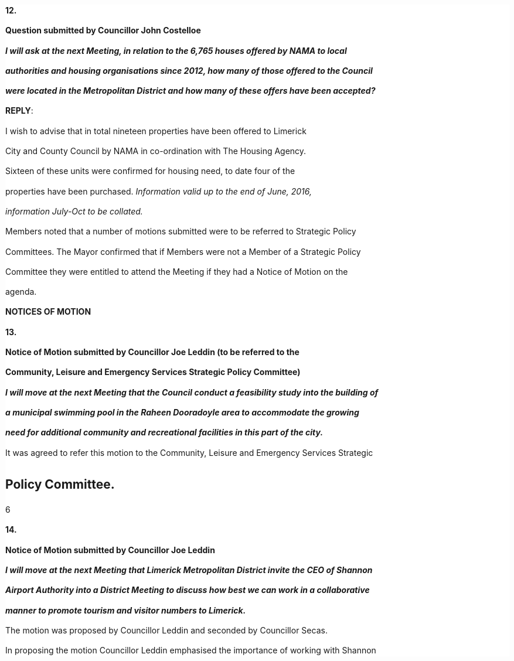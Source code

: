 **12.**

**Question submitted by Councillor John Costelloe**

***I will ask at the next Meeting, in relation to the 6,765 houses offered by NAMA to local***

***authorities and housing organisations since 2012, how many of those offered to the Council***

***were located in the Metropolitan District and how many of these offers have been accepted?***

**REPLY**:

I wish to advise that in total nineteen properties have been offered to Limerick

City and County Council by NAMA in co-ordination with The Housing Agency.

Sixteen of these units were confirmed for housing need, to date four of the

properties have been purchased. *Information valid up to the end of June, 2016,*

*information July-Oct to be collated.*

Members noted that a number of motions submitted were to be referred to Strategic Policy

Committees. The Mayor confirmed that if Members were not a Member of a Strategic Policy

Committee they were entitled to attend the Meeting if they had a Notice of Motion on the

agenda.

**NOTICES OF MOTION**

**13.**

**Notice of Motion submitted by Councillor Joe Leddin (to be referred to the**

**Community, Leisure and Emergency Services Strategic Policy Committee)**

***I will move at the next Meeting that the Council conduct a feasibility study into the building of***

***a municipal swimming pool in the Raheen Dooradoyle area to accommodate the growing***

***need for additional community and recreational facilities in this part of the city.***

It was agreed to refer this motion to the Community, Leisure and Emergency Services Strategic

Policy Committee.
---
6

**14.**

**Notice of Motion submitted by Councillor Joe Leddin**

***I will move at the next Meeting that Limerick Metropolitan District invite the CEO of Shannon***

***Airport Authority into a District Meeting to discuss how best we can work in a collaborative***

***manner to promote tourism and visitor numbers to Limerick.***

The motion was proposed by Councillor Leddin and seconded by Councillor Secas.

In proposing the motion Councillor Leddin emphasised the importance of working with Shannon
